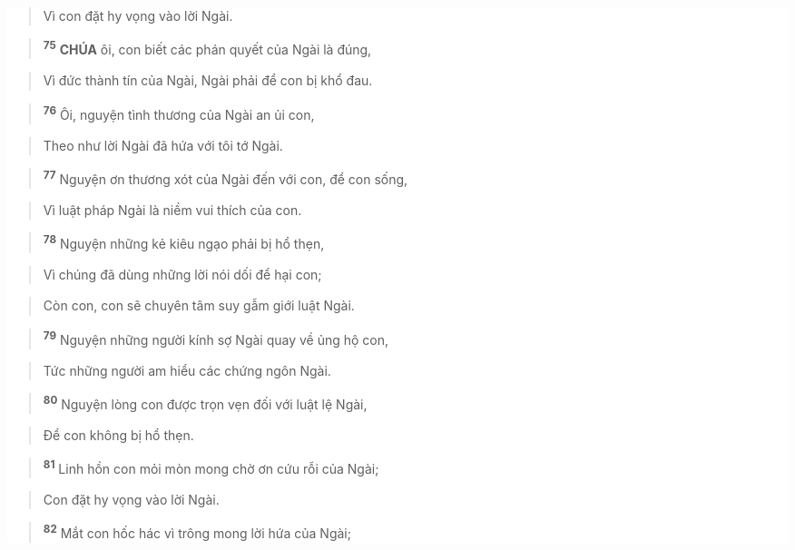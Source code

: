 
> Vì con đặt hy vọng vào lời Ngài.
>


> <sup><b>75</b></sup> **CHÚA** ôi, con biết các phán quyết của Ngài là đúng,
>


> Vì đức thành tín của Ngài, Ngài phải để con bị khổ đau.
>


> <sup><b>76</b></sup> Ôi, nguyện tình thương của Ngài an ủi con,
>


> Theo như lời Ngài đã hứa với tôi tớ Ngài.
>


> <sup><b>77</b></sup> Nguyện ơn thương xót của Ngài đến với con, để con sống,
>


> Vì luật pháp Ngài là niềm vui thích của con.
>


> <sup><b>78</b></sup> Nguyện những kẻ kiêu ngạo phải bị hổ thẹn,
>


> Vì chúng đã dùng những lời nói dối để hại con;
>


> Còn con, con sẽ chuyên tâm suy gẫm giới luật Ngài.
>


> <sup><b>79</b></sup> Nguyện những người kính sợ Ngài quay về ủng hộ con,
>


> Tức những người am hiểu các chứng ngôn Ngài.
>


> <sup><b>80</b></sup> Nguyện lòng con được trọn vẹn đối với luật lệ Ngài,
>


> Để con không bị hổ thẹn.
>


> <sup><b>81</b></sup> Linh hồn con mỏi mòn mong chờ ơn cứu rỗi của Ngài;
>


> Con đặt hy vọng vào lời Ngài.
>


> <sup><b>82</b></sup> Mắt con hốc hác vì trông mong lời hứa của Ngài;
>
